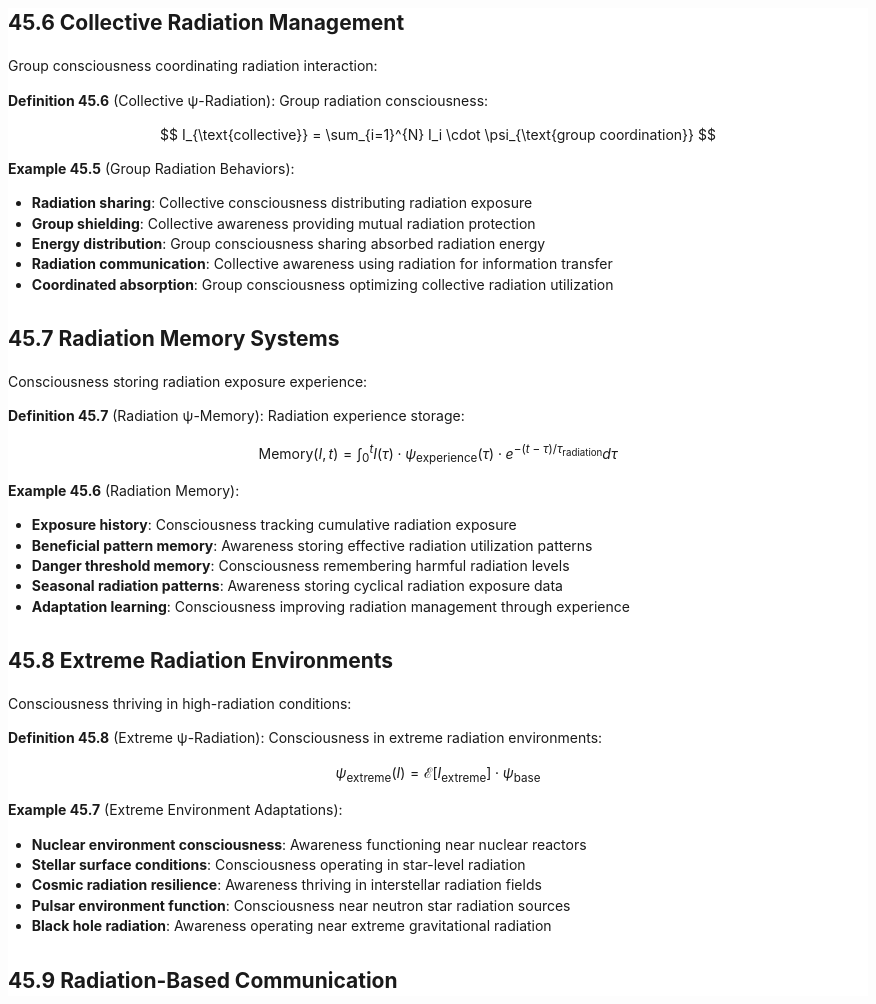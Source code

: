 ## 45.6 Collective Radiation Management

Group consciousness coordinating radiation interaction:

**Definition 45.6** (Collective ψ-Radiation): Group radiation consciousness:

$$
I_{\text{collective}} = \sum_{i=1}^{N} I_i \cdot \psi_{\text{group coordination}}
$$

**Example 45.5** (Group Radiation Behaviors):

- **Radiation sharing**: Collective consciousness distributing radiation exposure
- **Group shielding**: Collective awareness providing mutual radiation protection
- **Energy distribution**: Group consciousness sharing absorbed radiation energy
- **Radiation communication**: Collective awareness using radiation for information transfer
- **Coordinated absorption**: Group consciousness optimizing collective radiation utilization

## 45.7 Radiation Memory Systems

Consciousness storing radiation exposure experience:

**Definition 45.7** (Radiation ψ-Memory): Radiation experience storage:

$$
\text{Memory}(I, t) = \int_0^t I(\tau) \cdot \psi_{\text{experience}}(\tau) \cdot e^{-(t-\tau)/\tau_{\text{radiation}}} d\tau
$$

**Example 45.6** (Radiation Memory):

- **Exposure history**: Consciousness tracking cumulative radiation exposure
- **Beneficial pattern memory**: Awareness storing effective radiation utilization patterns
- **Danger threshold memory**: Consciousness remembering harmful radiation levels
- **Seasonal radiation patterns**: Awareness storing cyclical radiation exposure data
- **Adaptation learning**: Consciousness improving radiation management through experience

## 45.8 Extreme Radiation Environments

Consciousness thriving in high-radiation conditions:

**Definition 45.8** (Extreme ψ-Radiation): Consciousness in extreme radiation environments:

$$
\psi_{\text{extreme}}(I) = \mathcal{E}[I_{\text{extreme}}] \cdot \psi_{\text{base}}
$$

**Example 45.7** (Extreme Environment Adaptations):

- **Nuclear environment consciousness**: Awareness functioning near nuclear reactors
- **Stellar surface conditions**: Consciousness operating in star-level radiation
- **Cosmic radiation resilience**: Awareness thriving in interstellar radiation fields
- **Pulsar environment function**: Consciousness near neutron star radiation sources
- **Black hole radiation**: Awareness operating near extreme gravitational radiation

## 45.9 Radiation-Based Communication
